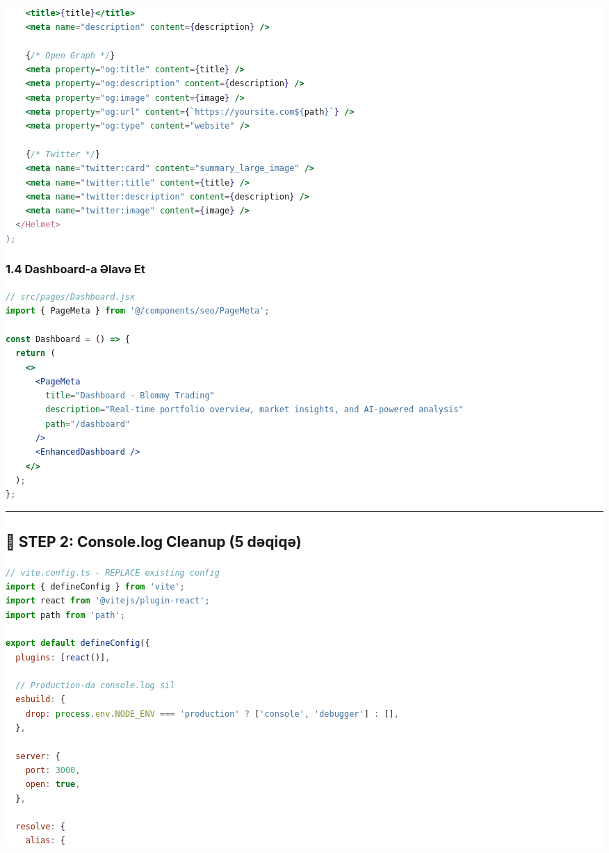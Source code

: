 ```jsx
    <title>{title}</title>
    <meta name="description" content={description} />
    
    {/* Open Graph */}
    <meta property="og:title" content={title} />
    <meta property="og:description" content={description} />
    <meta property="og:image" content={image} />
    <meta property="og:url" content={`https://yoursite.com${path}`} />
    <meta property="og:type" content="website" />
    
    {/* Twitter */}
    <meta name="twitter:card" content="summary_large_image" />
    <meta name="twitter:title" content={title} />
    <meta name="twitter:description" content={description} />
    <meta name="twitter:image" content={image} />
  </Helmet>
);
```

### 1.4 Dashboard-a Əlavə Et
```jsx
// src/pages/Dashboard.jsx
import { PageMeta } from '@/components/seo/PageMeta';

const Dashboard = () => {
  return (
    <>
      <PageMeta 
        title="Dashboard - Blommy Trading"
        description="Real-time portfolio overview, market insights, and AI-powered analysis"
        path="/dashboard"
      />
      <EnhancedDashboard />
    </>
  );
};
```

---

## 🔴 STEP 2: Console.log Cleanup (5 dəqiqə)

```js
// vite.config.ts - REPLACE existing config
import { defineConfig } from 'vite';
import react from '@vitejs/plugin-react';
import path from 'path';

export default defineConfig({
  plugins: [react()],
  
  // Production-da console.log sil
  esbuild: {
    drop: process.env.NODE_ENV === 'production' ? ['console', 'debugger'] : [],
  },
  
  server: {
    port: 3000,
    open: true,
  },
  
  resolve: {
    alias: {
```